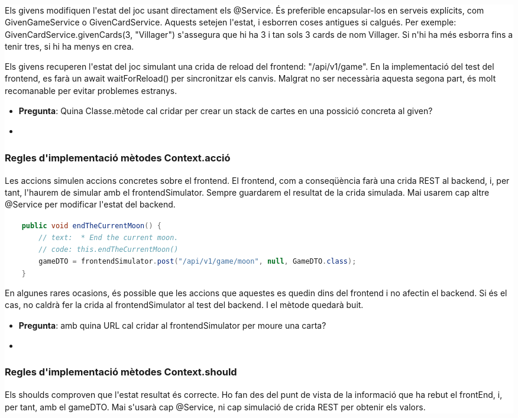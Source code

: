 Els givens modifiquen l'estat del joc usant directament
els @Service. És preferible encapsular-los en serveis
explícits, com GivenGameService o GivenCardService. 
Aquests setejen l'estat, i esborren coses antigues si 
calgués. Per exemple: 
GivenCardService.givenCards(3, "Villager")
s'assegura que hi ha 3 i tan sols 3 cards de nom Villager.
Si n'hi ha més esborra fins a tenir tres, si hi ha menys en
crea.

Els givens recuperen l'estat del joc simulant una crida
de reload del frontend: "/api/v1/game". En la 
implementació del test del frontend, es farà un 
await waitForReload() per sincronitzar els canvis. 
Malgrat no ser necessària aquesta segona part, 
és molt recomanable per evitar problemes estranys.

* **Pregunta**: Quina Classe.mètode cal cridar per
crear un stack de cartes en una possició
concreta al given?

*

### Regles d'implementació mètodes Context.acció

Les accions simulen accions concretes sobre el frontend.
El frontend, com a conseqüència farà una crida REST al
backend, i, per tant, l'haurem de simular amb el 
frontendSimulator. Sempre guardarem el resultat de la
crida simulada. Mai usarem cap altre @Service per
modificar l'estat del backend.

```java
    public void endTheCurrentMoon() {
        // text:  * End the current moon.
        // code: this.endTheCurrentMoon()
        gameDTO = frontendSimulator.post("/api/v1/game/moon", null, GameDTO.class);
    }
```

En algunes rares ocasions, és possible que les accions
que aquestes es quedin dins del frontend i no afectin el 
backend. Si és el cas, no caldrà fer la crida al
frontendSimulator al test del backend. I el mètode
quedarà buit.

* **Pregunta**: amb quina URL cal cridar al frontendSimulator
per moure una carta?

*

### Regles d'implementació mètodes Context.should

Els shoulds comproven que l'estat resultat és correcte.
Ho fan des del punt de vista de la informació que ha
rebut el frontEnd, i, per tant, amb el gameDTO. 
Mai s'usarà cap @Service, ni cap simulació de crida 
REST per obtenir els valors.
